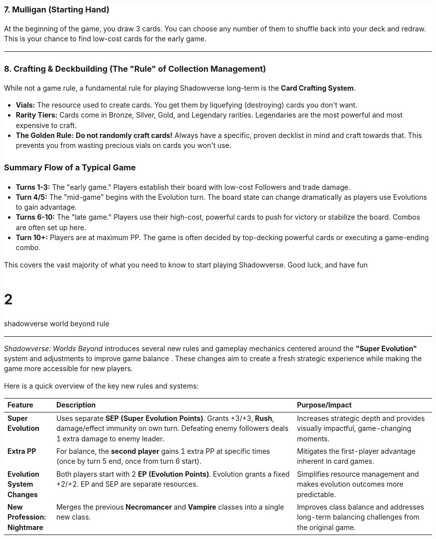 ### **7. Mulligan (Starting Hand)**

At the beginning of the game, you draw 3 cards. You can choose any number of them to shuffle back into your deck and redraw. This is your chance to find low-cost cards for the early game.

---

### **8. Crafting & Deckbuilding (The "Rule" of Collection Management)**

While not a game rule, a fundamental rule for playing Shadowverse long-term is the **Card Crafting System**.

- **Vials:** The resource used to create cards. You get them by liquefying (destroying) cards you don't want.
- **Rarity Tiers:** Cards come in Bronze, Silver, Gold, and Legendary rarities. Legendaries are the most powerful and most expensive to craft.
- **The Golden Rule:** **Do not randomly craft cards!** Always have a specific, proven decklist in mind and craft towards that. This prevents you from wasting precious vials on cards you won't use.

### **Summary Flow of a Typical Game**

- **Turns 1-3:** The "early game." Players establish their board with low-cost Followers and trade damage.
- **Turn 4/5:** The "mid-game" begins with the Evolution turn. The board state can change dramatically as players use Evolutions to gain advantage.
- **Turns 6-10:** The "late game." Players use their high-cost, powerful cards to push for victory or stabilize the board. Combos are often set up here.
- **Turn 10+:** Players are at maximum PP. The game is often decided by top-decking powerful cards or executing a game-ending combo.

This covers the vast majority of what you need to know to start playing Shadowverse. Good luck, and have fun

# 2

shadowverse world beyond rule

---

_Shadowverse: Worlds Beyond_ introduces several new rules and gameplay mechanics centered around the **"Super Evolution"** system and adjustments to improve game balance . These changes aim to create a fresh strategic experience while making the game more accessible for new players.

Here is a quick overview of the key new rules and systems:

| Feature                       | Description                                                                                                                                                                 | Purpose/Impact                                                                              |
| :---------------------------- | :-------------------------------------------------------------------------------------------------------------------------------------------------------------------------- | :------------------------------------------------------------------------------------------ |
| **Super Evolution**           | Uses separate **SEP (Super Evolution Points)**. Grants +3/+3, **Rush**, damage/effect immunity on own turn. Defeating enemy followers deals 1 extra damage to enemy leader. | Increases strategic depth and provides visually impactful, game-changing moments.           |
| **Extra PP**                  | For balance, the **second player** gains 1 extra PP at specific times (once by turn 5 end, once from turn 6 start).                                                         | Mitigates the first-player advantage inherent in card games.                                |
| **Evolution System Changes**  | Both players start with 2 **EP (Evolution Points)**. Evolution grants a fixed +2/+2. EP and SEP are separate resources.                                                     | Simplifies resource management and makes evolution outcomes more predictable.               |
| **New Profession: Nightmare** | Merges the previous **Necromancer** and **Vampire** classes into a single new class.                                                                                        | Improves class balance and addresses long-term balancing challenges from the original game. |
